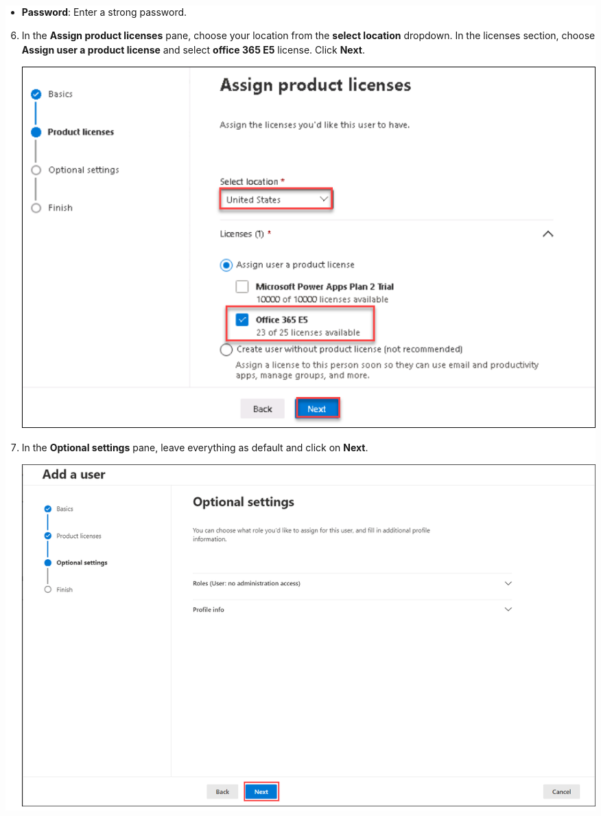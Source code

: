    - **Password**: Enter a strong password.
   
6. In the  **Assign product licenses**  pane, choose your location from the **select location** dropdown. In the licenses section, choose **Assign user a product license** and select **office 365 E5** license. Click **Next**.

     ![](Images/MS-900-01x.png ) 

7. In the **Optional settings**  pane, leave everything as default and click on **Next**.

    ![](Images/ms900-lab1-img6.png)
